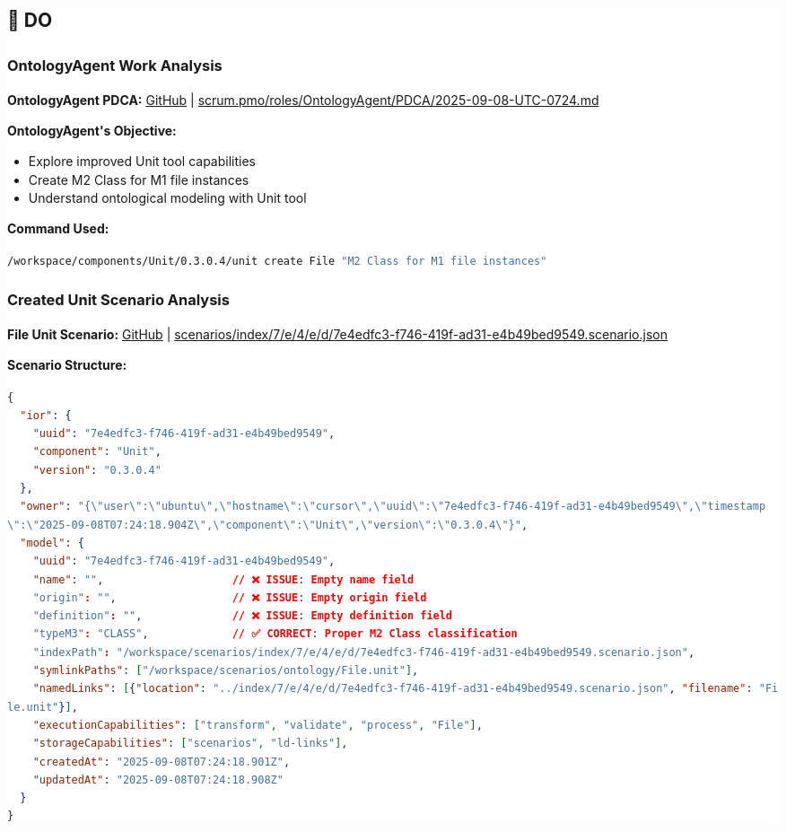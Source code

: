 
## **🔧 DO**

### **OntologyAgent Work Analysis**

**OntologyAgent PDCA:** [GitHub](https://github.com/Cerulean-Circle-GmbH/Web4Articles/blob/dev/once0304/scrum.pmo/roles/OntologyAgent/PDCA/2025-09-08-UTC-0724.md) | [scrum.pmo/roles/OntologyAgent/PDCA/2025-09-08-UTC-0724.md](../../../roles/OntologyAgent/PDCA/2025-09-08-UTC-0724.md)

**OntologyAgent's Objective:**
- Explore improved Unit tool capabilities
- Create M2 Class for M1 file instances
- Understand ontological modeling with Unit tool

**Command Used:**
```bash
/workspace/components/Unit/0.3.0.4/unit create File "M2 Class for M1 file instances"
```

### **Created Unit Scenario Analysis**

**File Unit Scenario:** [GitHub](https://github.com/Cerulean-Circle-GmbH/Web4Articles/blob/dev/once0304/scenarios/index/7/e/4/e/d/7e4edfc3-f746-419f-ad31-e4b49bed9549.scenario.json) | [scenarios/index/7/e/4/e/d/7e4edfc3-f746-419f-ad31-e4b49bed9549.scenario.json](../../../../scenarios/index/7/e/4/e/d/7e4edfc3-f746-419f-ad31-e4b49bed9549.scenario.json)

**Scenario Structure:**
```json
{
  "ior": {
    "uuid": "7e4edfc3-f746-419f-ad31-e4b49bed9549",
    "component": "Unit",
    "version": "0.3.0.4"
  },
  "owner": "{\"user\":\"ubuntu\",\"hostname\":\"cursor\",\"uuid\":\"7e4edfc3-f746-419f-ad31-e4b49bed9549\",\"timestamp\":\"2025-09-08T07:24:18.904Z\",\"component\":\"Unit\",\"version\":\"0.3.0.4\"}",
  "model": {
    "uuid": "7e4edfc3-f746-419f-ad31-e4b49bed9549",
    "name": "",                    // ❌ ISSUE: Empty name field
    "origin": "",                  // ❌ ISSUE: Empty origin field
    "definition": "",              // ❌ ISSUE: Empty definition field
    "typeM3": "CLASS",             // ✅ CORRECT: Proper M2 Class classification
    "indexPath": "/workspace/scenarios/index/7/e/4/e/d/7e4edfc3-f746-419f-ad31-e4b49bed9549.scenario.json",
    "symlinkPaths": ["/workspace/scenarios/ontology/File.unit"],
    "namedLinks": [{"location": "../index/7/e/4/e/d/7e4edfc3-f746-419f-ad31-e4b49bed9549.scenario.json", "filename": "File.unit"}],
    "executionCapabilities": ["transform", "validate", "process", "File"],
    "storageCapabilities": ["scenarios", "ld-links"],
    "createdAt": "2025-09-08T07:24:18.901Z",
    "updatedAt": "2025-09-08T07:24:18.908Z"
  }
}
```

